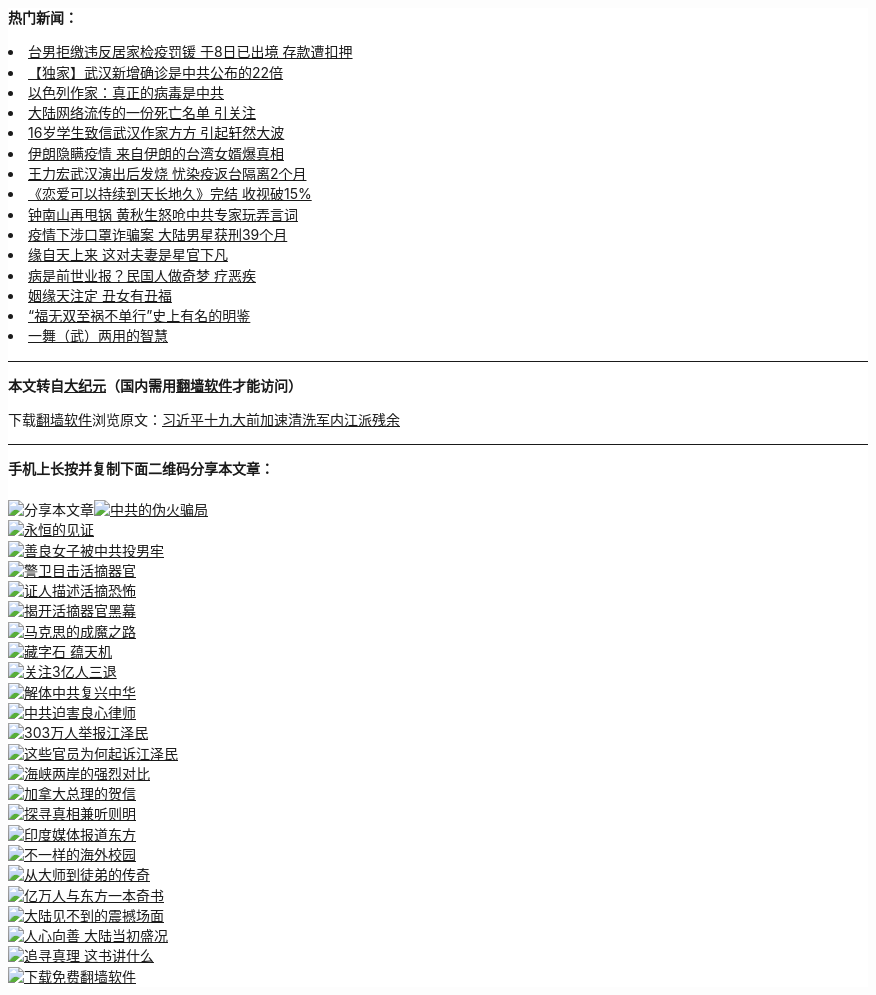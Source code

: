 <strong>热门新闻：</strong>
<li><a href="/gb/20/3/20/n11956529.md#1">台男拒缴违反居家检疫罚锾 于8日已出境 存款遭扣押</a></li>
<li><a href="/gb/20/3/18/n11950904.md#1">【独家】武汉新增确诊是中共公布的22倍</a></li>
<li><a href="/gb/20/3/18/n11950860.md#1">以色列作家：真正的病毒是中共</a></li>
<li><a href="/gb/20/3/19/n11953667.md#1">大陆网络流传的一份死亡名单 引关注</a></li>
<li><a href="/gb/20/3/19/n11953195.md#1">16岁学生致信武汉作家方方 引起轩然大波</a></li>
<li><a href="/gb/20/3/17/n11947993.md#1">伊朗隐瞒疫情 来自伊朗的台湾女婿爆真相</a></li>
<li><a href="/gb/20/3/19/n11954954.md#1">王力宏武汉演出后发烧 忧染疫返台隔离2个月</a></li>
<li><a href="/gb/20/3/18/n11949282.md#1">《恋爱可以持续到天长地久》完结 收视破15%</a></li>
<li><a href="/gb/20/3/19/n11955678.md#1">钟南山再甩锅 黄秋生怒呛中共专家玩弄言词</a></li>
<li><a href="/gb/20/3/17/n11948248.md#1">疫情下涉口罩诈骗案 大陆男星获刑39个月</a></li>
<li><a href="/gb/20/3/12/n11936269.md#1">缘自天上来 这对夫妻是星官下凡</a></li>
<li><a href="/gb/20/2/11/n11861945.md#1">病是前世业报？民国人做奇梦 疗恶疾</a></li>
<li><a href="/gb/10/11/25/n3095498.md#1">姻缘天注定 丑女有丑福</a></li>
<li><a href="/gb/20/3/10/n11929738.md#1">“福无双至祸不单行”史上有名的明鉴</a></li>
<li><a href="/gb/20/3/17/n11947360.md#1">一舞（武）两用的智慧</a></li>
<hr>

<strong>本文转自<a href="https://www.epochtimes.com">大纪元</a>（国内需用<a href="https://github.com/bannedbook/fanqiang/wiki">翻墙软件</a>才能访问）</strong><p>下载<a href="https://github.com/bannedbook/fanqiang/wiki">翻墙软件</a>浏览原文：<a href="https://www.epochtimes.com/gb/17/7/16/n9405899.htm">习近平十九大前加速清洗军内江派残余</a></p><hr>

<strong>手机上长按并复制下面二维码分享本文章：</strong><br><br><img src="http://d1p1.ip.zn2.us/v.php?action=qrcode&url=/gb/17/7/16/n9405899.md%231" title="分享本文章"></td><td VALIGN=TOP><a href="/gb/16/1/21/n4622075.md?dfh#1" target="_blank"><img src="https://raw.githubusercontent.com/wlrgim293/djy/master/gb/300/wei-f1.jpg" title="中共的伪火骗局"  alt="中共的伪火骗局"></a><br><a href="https://github.com/wlrgim293/www/blob/master/README.md?dfh#9" target="_blank"><img src="https://raw.githubusercontent.com/wlrgim293/djy/master/gb/300/yong-h.jpg" title="永恒的见证"  alt="永恒的见证"></a><br><a href="/gb/13/9/29/n3974789.md?dfh#1" target="_blank"><img src="https://raw.githubusercontent.com/wlrgim293/djy/master/gb/300/shang-lnz.jpg" title="善良女子被中共投男牢"  alt="善良女子被中共投男牢"></a><br><a href="/gb/16/3/16/n4663449.md?dfh#1" target="_blank"><img src="https://raw.githubusercontent.com/wlrgim293/djy/master/gb/300/huo-z3.jpg" title="警卫目击活摘器官"  alt="警卫目击活摘器官"></a><br><a href="/gb/16/8/7/n8177641.md?dfh#1" target="_blank"><img src="https://raw.githubusercontent.com/wlrgim293/djy/master/gb/300/huo-z4.jpg" title="证人描述活摘恐怖"  alt="证人描述活摘恐怖"></a><br><a href="/gb/10/4/19/n2881569.md?dfh#1" target="_blank"><img src="https://raw.githubusercontent.com/wlrgim293/djy/master/gb/300/huo-z1.jpg" title="揭开活摘器官黑幕"  alt="揭开活摘器官黑幕"></a><br><a href="/gb/10/11/7/n3077476.md?dfh#1" target="_blank"><img src="https://raw.githubusercontent.com/wlrgim293/djy/master/gb/300/ma-ks.jpg" title="马克思的成魔之路"  alt="马克思的成魔之路"></a><br><a href="/gb/14/6/9/n4173977.md?dfh#1" target="_blank"><img src="https://raw.githubusercontent.com/wlrgim293/djy/master/gb/300/chang-zs.jpg" title="藏字石 蕴天机"  alt="藏字石 蕴天机"></a><br><a href="/gb/18/5/10/n10381511.md?dfh#1" target="_blank"><img src="https://raw.githubusercontent.com/wlrgim293/djy/master/gb/300/st1.jpg" title="关注3亿人三退"  alt="关注3亿人三退"></a><br><a href="/gb/18/3/21/n10237682.md?dfh#1" target="_blank"><img src="https://raw.githubusercontent.com/wlrgim293/djy/master/gb/300/jie-t.jpg" title="解体中共复兴中华"  alt="解体中共复兴中华"></a><br><a href="/gb/9/2/9/n2422991.md?dfh#1" target="_blank"><img src="https://raw.githubusercontent.com/wlrgim293/djy/master/gb/300/gao-zs.jpg" title="中共迫害良心律师"  alt="中共迫害良心律师"></a><br><a href="/gb/18/12/9/n10900044.md?dfh#1" target="_blank"><img src="https://raw.githubusercontent.com/wlrgim293/djy/master/gb/300/sj1.jpg" title="303万人举报江泽民"  alt="303万人举报江泽民"></a><br><a href="/gb/18/8/28/n10672014.md?dfh#1" target="_blank"><img src="https://raw.githubusercontent.com/wlrgim293/djy/master/gb/300/sj2.jpg" title="这些官员为何起诉江泽民"  alt="这些官员为何起诉江泽民"></a><br><a href="/gb/8/12/18/n2367165.md?dfh#1" target="_blank"><img src="https://raw.githubusercontent.com/wlrgim293/djy/master/gb/300/liangan.jpg" title="海峡两岸的强烈对比"  alt="海峡两岸的强烈对比"></a><br><a href="/gb/15/12/10/n4593139.md?dfh#1" target="_blank"><img src="https://raw.githubusercontent.com/wlrgim293/djy/master/gb/300/jia-ndzl.jpg" title="加拿大总理的贺信"  alt="加拿大总理的贺信"></a><br><a href="/gb/11/6/17/n3289382.md?dfh#1" target="_blank"><img src="https://raw.githubusercontent.com/wlrgim293/djy/master/gb/300/xiao-wd.jpg" title="探寻真相兼听则明"  alt="探寻真相兼听则明"></a><br><a href="/gb/18/10/27/n10812623.md?dfh#1" target="_blank"><img src="https://raw.githubusercontent.com/wlrgim293/djy/master/gb/300/yindu.jpg" title="印度媒体报道东方"  alt="印度媒体报道东方"></a><br><a href="/gb/18/6/9/n10469652.md?dfh#1" target="_blank"><img src="https://raw.githubusercontent.com/wlrgim293/djy/master/gb/300/xie-j.jpg" title="不一样的海外校园"  alt="不一样的海外校园"></a><br><a href="/gb/7/4/5/n1669415.md?dfh#1" target="_blank"><img src="https://raw.githubusercontent.com/wlrgim293/djy/master/gb/300/li-up.jpg" title="从大师到徒弟的传奇"  alt="从大师到徒弟的传奇"></a><br><a href="/gb/17/5/26/n9191512.md?dfh#1" target="_blank"><img src="https://raw.githubusercontent.com/wlrgim293/djy/master/gb/300/zfl2.jpg" title="亿万人与东方一本奇书"  alt="亿万人与东方一本奇书"></a><br><a href="/gb/13/11/27/n4020290.md?dfh#1" target="_blank"><img src="https://raw.githubusercontent.com/wlrgim293/djy/master/gb/300/zhen-h.jpg" title="大陆见不到的震撼场面"  alt="大陆见不到的震撼场面"></a><br><a href="/gb/15/7/17/n4482910.md?dfh#1" target="_blank"><img src="https://raw.githubusercontent.com/wlrgim293/djy/master/gb/300/dalu-sk.jpg" title="人心向善 大陆当初盛况"  alt="人心向善 大陆当初盛况"></a><br><a href="/gb/19/1/5/n10955468.md?dfh#1" target="_blank"><img src="https://raw.githubusercontent.com/wlrgim293/djy/master/gb/300/zfl1.jpg" title="追寻真理 这书讲什么"  alt="追寻真理 这书讲什么"></a><br><a href="https://github.com/bannedbook/fanqiang/wiki" target="_blank"><img src="https://raw.githubusercontent.com/wlrgim293/djy/master/gb/300/fq1.jpg" title="下载免费翻墙软件"  alt="下载免费翻墙软件"></a><br></td></tr></table>